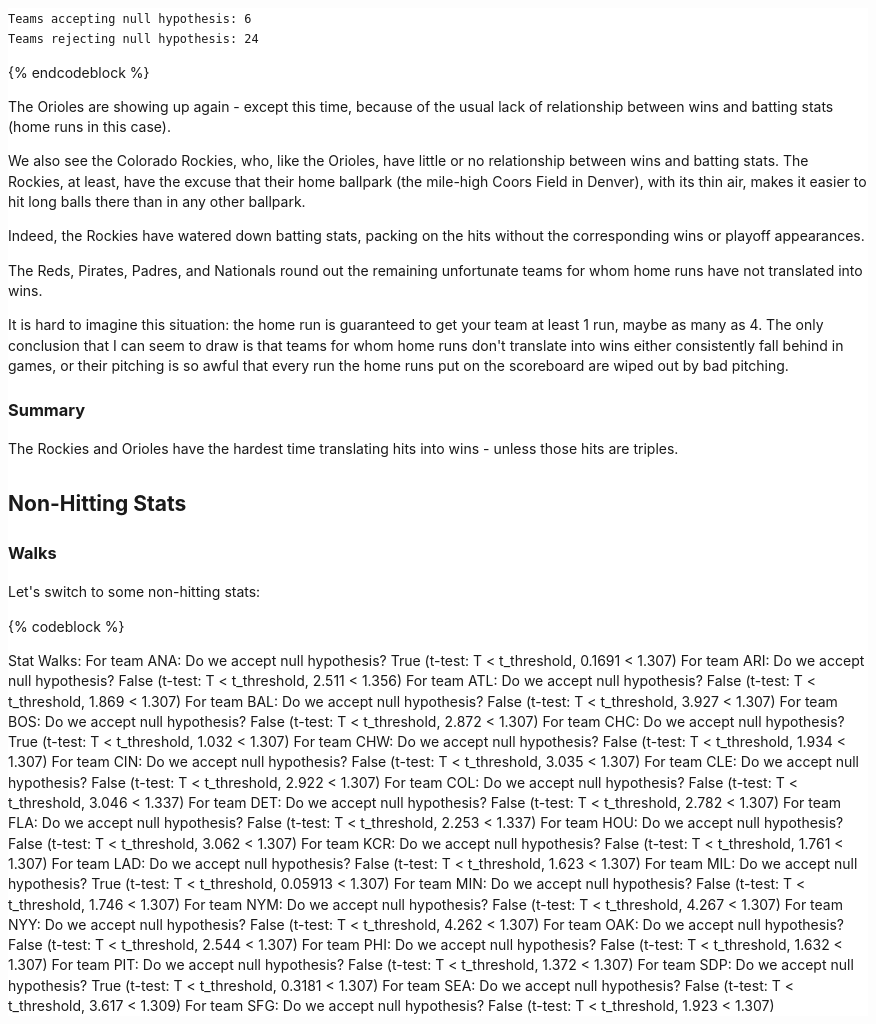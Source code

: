     Teams accepting null hypothesis: 6
    Teams rejecting null hypothesis: 24

{% endcodeblock %}

The Orioles are showing up again - except this time, because of the usual lack of relationship
between wins and batting stats (home runs in this case). 

We also see the Colorado Rockies, who, like the Orioles, have little or no relationship
between wins and batting stats. The Rockies, at least, have the excuse
that their home ballpark (the mile-high Coors Field in Denver), with its thin air,
makes it easier to hit long balls there than in any other ballpark.

Indeed, the Rockies have watered down batting stats, packing on the hits
without the corresponding wins or playoff appearances.

The Reds, Pirates, Padres, and Nationals round out the remaining 
unfortunate teams for whom home runs have not translated into wins.

It is hard to imagine this situation: the home run is guaranteed 
to get your team at least 1 run, maybe as many as 4. The only
conclusion that I can seem to draw is that teams for whom 
home runs don't translate into wins either consistently
fall behind in games, or their pitching is so awful that 
every run the home runs put on the scoreboard are wiped out
by bad pitching.

### Summary

The Rockies and Orioles have the hardest time translating hits 
into wins - unless those hits are triples.



## <a name="non_hitting_stats"></a>Non-Hitting Stats

### Walks

Let's switch to some non-hitting stats:

{% codeblock %}

Stat Walks:
    For team ANA: Do we accept null hypothesis? True   (t-test: T < t_threshold, 0.1691 < 1.307) 
    For team ARI: Do we accept null hypothesis? False   (t-test: T < t_threshold, 2.511 < 1.356) 
    For team ATL: Do we accept null hypothesis? False   (t-test: T < t_threshold, 1.869 < 1.307) 
    For team BAL: Do we accept null hypothesis? False   (t-test: T < t_threshold, 3.927 < 1.307) 
    For team BOS: Do we accept null hypothesis? False   (t-test: T < t_threshold, 2.872 < 1.307) 
    For team CHC: Do we accept null hypothesis? True   (t-test: T < t_threshold, 1.032 < 1.307) 
    For team CHW: Do we accept null hypothesis? False   (t-test: T < t_threshold, 1.934 < 1.307) 
    For team CIN: Do we accept null hypothesis? False   (t-test: T < t_threshold, 3.035 < 1.307) 
    For team CLE: Do we accept null hypothesis? False   (t-test: T < t_threshold, 2.922 < 1.307) 
    For team COL: Do we accept null hypothesis? False   (t-test: T < t_threshold, 3.046 < 1.337) 
    For team DET: Do we accept null hypothesis? False   (t-test: T < t_threshold, 2.782 < 1.307) 
    For team FLA: Do we accept null hypothesis? False   (t-test: T < t_threshold, 2.253 < 1.337) 
    For team HOU: Do we accept null hypothesis? False   (t-test: T < t_threshold, 3.062 < 1.307) 
    For team KCR: Do we accept null hypothesis? False   (t-test: T < t_threshold, 1.761 < 1.307) 
    For team LAD: Do we accept null hypothesis? False   (t-test: T < t_threshold, 1.623 < 1.307) 
    For team MIL: Do we accept null hypothesis? True   (t-test: T < t_threshold, 0.05913 < 1.307) 
    For team MIN: Do we accept null hypothesis? False   (t-test: T < t_threshold, 1.746 < 1.307) 
    For team NYM: Do we accept null hypothesis? False   (t-test: T < t_threshold, 4.267 < 1.307) 
    For team NYY: Do we accept null hypothesis? False   (t-test: T < t_threshold, 4.262 < 1.307) 
    For team OAK: Do we accept null hypothesis? False   (t-test: T < t_threshold, 2.544 < 1.307) 
    For team PHI: Do we accept null hypothesis? False   (t-test: T < t_threshold, 1.632 < 1.307) 
    For team PIT: Do we accept null hypothesis? False   (t-test: T < t_threshold, 1.372 < 1.307) 
    For team SDP: Do we accept null hypothesis? True   (t-test: T < t_threshold, 0.3181 < 1.307) 
    For team SEA: Do we accept null hypothesis? False   (t-test: T < t_threshold, 3.617 < 1.309) 
    For team SFG: Do we accept null hypothesis? False   (t-test: T < t_threshold, 1.923 < 1.307) 